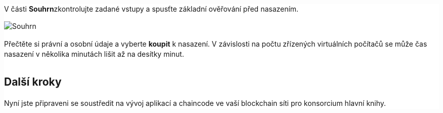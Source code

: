 V části **Souhrn**zkontrolujte zadané vstupy a spusťte základní ověřování před nasazením.

![Souhrn](./media/hyperledger-fabric-consortium-blockchain/summary.png)

Přečtěte si právní a osobní údaje a vyberte **koupit** k nasazení. V závislosti na počtu zřízených virtuálních počítačů se může čas nasazení v několika minutách lišit až na desítky minut.

## <a name="next-steps"></a>Další kroky

Nyní jste připraveni se soustředit na vývoj aplikací a chaincode ve vaší blockchain síti pro konsorcium hlavní knihy.
